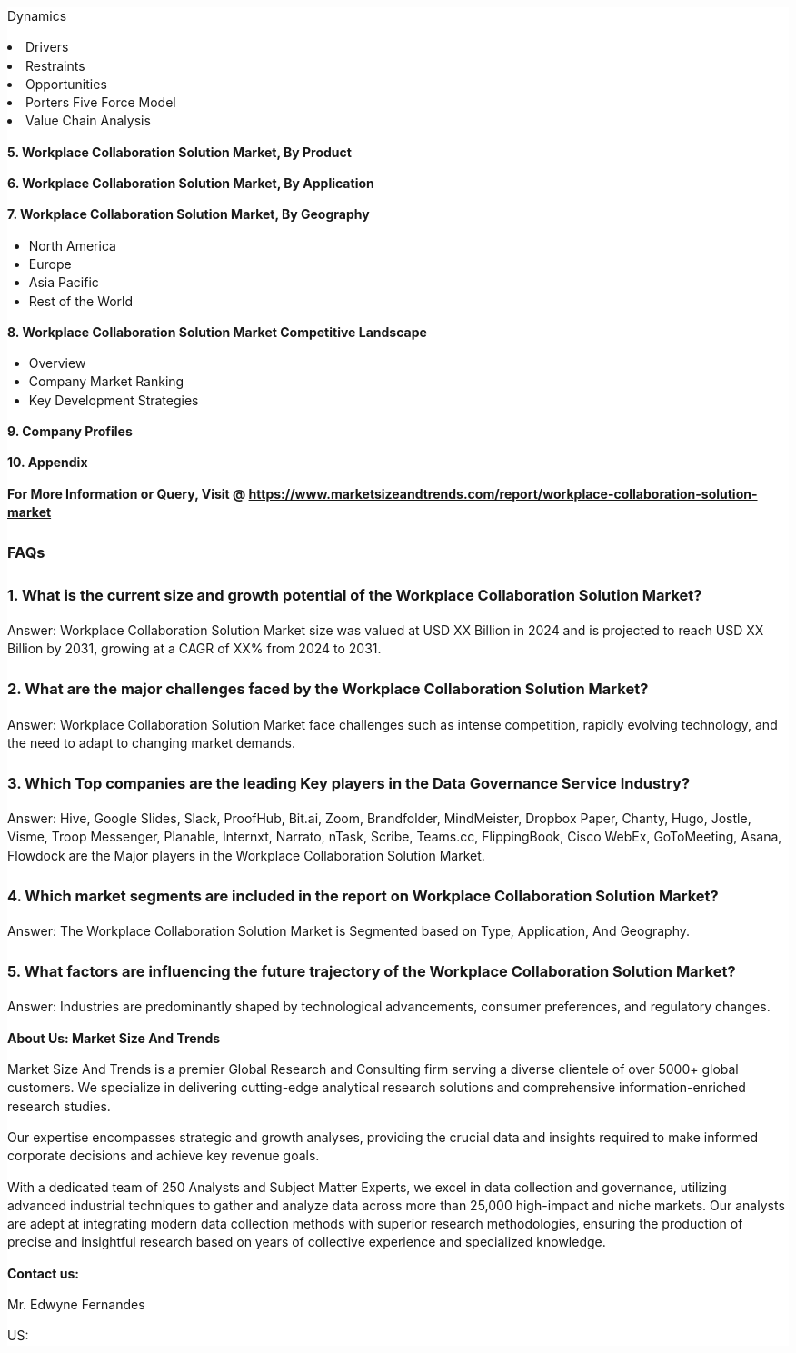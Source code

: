 Dynamics</span></li><li><span class="">Drivers</span></li><li><span class="">Restraints</span></li><li><span class="">Opportunities</span></li><li><span class="">Porters Five Force Model</span></li><li><span class="">Value Chain Analysis</span></li></ul></div><div class="" data-test-id=""><p><strong><span class="">5. Workplace Collaboration Solution Market, By Product</span></strong></p></div><div class="" data-test-id=""><p><strong><span class="">6. Workplace Collaboration Solution Market, By Application</span></strong></p></div><div class="" data-test-id=""><p><strong><span class="">7. Workplace Collaboration Solution Market, By Geography</span></strong></p></div><div class="" data-test-id=""><ul><li><span class="">North America</span></li><li><span class="">Europe</span></li><li><span class="">Asia Pacific</span></li><li><span class="">Rest of the World</span></li></ul></div><div class="" data-test-id=""><p><strong><span class="">8. Workplace Collaboration Solution Market Competitive Landscape</span></strong></p></div><div class="" data-test-id=""><ul><li><span class="">Overview</span></li><li><span class="">Company Market Ranking</span></li><li><span class="">Key Development Strategies</span></li></ul></div><div class="" data-test-id=""><p><strong><span class="">9. Company Profiles</span></strong></p></div><div class="" data-test-id=""><p><strong><span class="">10. Appendix</span></strong></p></div><div class="" data-test-id=""><p><strong><span class="">For More Information or Query, Visit @ <a href="https://www.marketsizeandtrends.com/report/workplace-collaboration-solution-market" target="_blank">https://www.marketsizeandtrends.com/report/workplace-collaboration-solution-market</a></span></strong></p></div><div class="" data-test-id=""><div class="article-main__content" data-test-id="publishing-text-block"><h3><strong><span class="">FAQs</span></strong></h3></div><div class="article-main__content" data-test-id="publishing-text-block"><h3><span class="">1. What is the current size and growth potential of the Workplace Collaboration Solution Market?</span></h3></div><div class="article-main__content" data-test-id="publishing-text-block"><p><span class="font-[700]">Answer</span><span class="">: Workplace Collaboration Solution Market size was valued at USD XX Billion in 2024 and is projected to reach USD XX Billion by 2031, growing at a CAGR of XX% from 2024 to 2031.</span></p></div><div class="article-main__content" data-test-id="publishing-text-block"><h3><span class="">2. What are the major challenges faced by the Workplace Collaboration Solution Market?</span></h3></div><div class="article-main__content" data-test-id="publishing-text-block"><p><span class="font-[700]">Answer</span><span class="">: Workplace Collaboration Solution Market face challenges such as intense competition, rapidly evolving technology, and the need to adapt to changing market demands.</span></p></div><div class="article-main__content" data-test-id="publishing-text-block"><h3><span class="">3. Which Top companies are the leading Key players in the Data Governance Service Industry?</span></h3></div><div class="article-main__content" data-test-id="publishing-text-block"><p><span class="font-[700]">Answer</span><span class="">: Hive, Google Slides, Slack, ProofHub, Bit.ai, Zoom, Brandfolder, MindMeister, Dropbox Paper, Chanty, Hugo, Jostle, Visme, Troop Messenger, Planable, Internxt, Narrato, nTask, Scribe, Teams.cc, FlippingBook, Cisco WebEx, GoToMeeting, Asana, Flowdock are the Major players in the Workplace Collaboration Solution Market.</span></p></div><div class="article-main__content" data-test-id="publishing-text-block"><h3><span class="">4. Which market segments are included in the report on Workplace Collaboration Solution Market?</span></h3></div><div class="article-main__content" data-test-id="publishing-text-block"><p><span class="font-[700]">Answer</span><span class="">: The Workplace Collaboration Solution Market is Segmented based on Type, Application, And Geography.</span></p></div><div class="article-main__content" data-test-id="publishing-text-block"><h3><span class="">5. What factors are influencing the future trajectory of the Workplace Collaboration Solution Market?</span></h3></div><div class="article-main__content" data-test-id="publishing-text-block"><p><span class="font-[700]">Answer:</span><span class="">&nbsp;Industries are predominantly shaped by technological advancements, consumer preferences, and regulatory changes.</span></p></div><p><strong><span class="">About Us: Market Size And Trends</span></strong></p></div><div class="" data-test-id=""><p><span class="">Market Size And Trends is a premier Global Research and Consulting firm serving a diverse clientele of over 5000+ global customers. We specialize in delivering cutting-edge analytical research solutions and comprehensive information-enriched research studies.</span></p></div><div class="" data-test-id=""><p><span class="">Our expertise encompasses strategic and growth analyses, providing the crucial data and insights required to make informed corporate decisions and achieve key revenue goals.</span></p></div><div class="" data-test-id=""><p><span class="">With a dedicated team of 250 Analysts and Subject Matter Experts, we excel in data collection and governance, utilizing advanced industrial techniques to gather and analyze data across more than 25,000 high-impact and niche markets. Our analysts are adept at integrating modern data collection methods with superior research methodologies, ensuring the production of precise and insightful research based on years of collective experience and specialized knowledge.</span></p></div><div class="" data-test-id=""><p><strong><span class="">Contact us:</span></strong></p></div><div class="" data-test-id=""><p><span class="">Mr. Edwyne Fernandes</span></p></div><div class="" data-test-id=""><p><span class="">US: